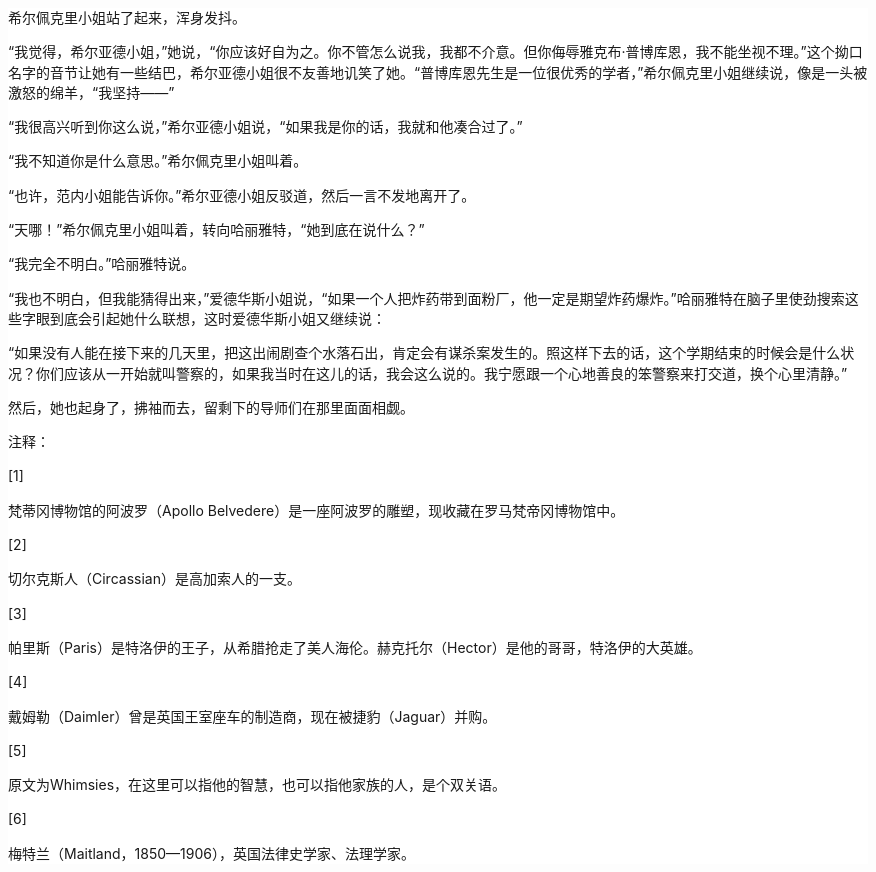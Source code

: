 希尔佩克里小姐站了起来，浑身发抖。

“我觉得，希尔亚德小姐，”她说，“你应该好自为之。你不管怎么说我，我都不介意。但你侮辱雅克布·普博库恩，我不能坐视不理。”这个拗口名字的音节让她有一些结巴，希尔亚德小姐很不友善地讥笑了她。“普博库恩先生是一位很优秀的学者，”希尔佩克里小姐继续说，像是一头被激怒的绵羊，“我坚持——”

“我很高兴听到你这么说，”希尔亚德小姐说，“如果我是你的话，我就和他凑合过了。”

“我不知道你是什么意思。”希尔佩克里小姐叫着。

“也许，范内小姐能告诉你。”希尔亚德小姐反驳道，然后一言不发地离开了。

“天哪！”希尔佩克里小姐叫着，转向哈丽雅特，“她到底在说什么？”

“我完全不明白。”哈丽雅特说。

“我也不明白，但我能猜得出来，”爱德华斯小姐说，“如果一个人把炸药带到面粉厂，他一定是期望炸药爆炸。”哈丽雅特在脑子里使劲搜索这些字眼到底会引起她什么联想，这时爱德华斯小姐又继续说：

“如果没有人能在接下来的几天里，把这出闹剧查个水落石出，肯定会有谋杀案发生的。照这样下去的话，这个学期结束的时候会是什么状况？你们应该从一开始就叫警察的，如果我当时在这儿的话，我会这么说的。我宁愿跟一个心地善良的笨警察来打交道，换个心里清静。”

然后，她也起身了，拂袖而去，留剩下的导师们在那里面面相觑。

注释：

[1]

梵蒂冈博物馆的阿波罗（Apollo Belvedere）是一座阿波罗的雕塑，现收藏在罗马梵帝冈博物馆中。

[2]

切尔克斯人（Circassian）是高加索人的一支。

[3]

帕里斯（Paris）是特洛伊的王子，从希腊抢走了美人海伦。赫克托尔（Hector）是他的哥哥，特洛伊的大英雄。

[4]

戴姆勒（Daimler）曾是英国王室座车的制造商，现在被捷豹（Jaguar）并购。

[5]

原文为Whimsies，在这里可以指他的智慧，也可以指他家族的人，是个双关语。

[6]

梅特兰（Maitland，1850—1906），英国法律史学家、法理学家。
